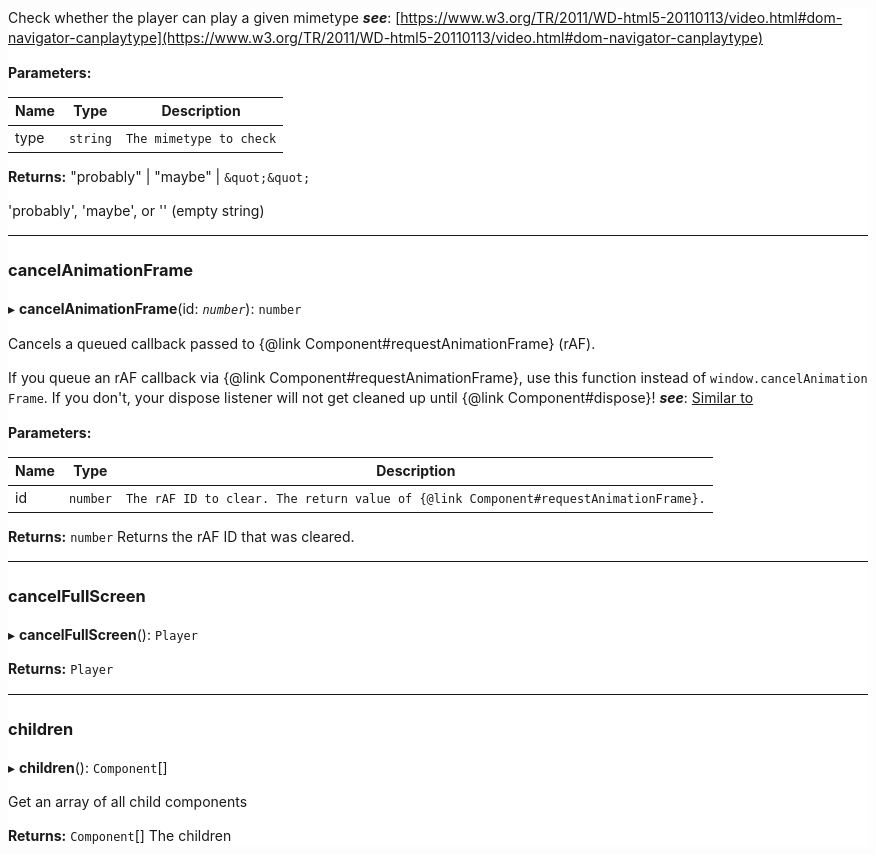 Check whether the player can play a given mimetype
*__see__*: [https://www.w3.org/TR/2011/WD-html5-20110113/video.html#dom-navigator-canplaytype](https://www.w3.org/TR/2011/WD-html5-20110113/video.html#dom-navigator-canplaytype)

**Parameters:**

| Name | Type | Description |
| ------ | ------ | ------ |
| type | `string` |  ```The mimetype to check``` |

**Returns:**  "probably" &#124; "maybe" &#124; `&quot;&quot;`

'probably', 'maybe', or '' (empty string)

___
<a id="cancelanimationframe"></a>

###  cancelAnimationFrame

▸ **cancelAnimationFrame**(id: *`number`*): `number`

Cancels a queued callback passed to {@link Component#requestAnimationFrame} (rAF).

If you queue an rAF callback via {@link Component#requestAnimationFrame}, use this function instead of `window.cancelAnimationFrame`. If you don't, your dispose listener will not get cleaned up until {@link Component#dispose}!
*__see__*: [Similar to](https://developer.mozilla.org/en-US/docs/Web/API/window/cancelAnimationFrame)

**Parameters:**

| Name | Type | Description |
| ------ | ------ | ------ |
| id | `number` |  ```The rAF ID to clear. The return value of {@link Component#requestAnimationFrame}.``` |

**Returns:** `number`
Returns the rAF ID that was cleared.

___
<a id="cancelfullscreen"></a>

###  cancelFullScreen

▸ **cancelFullScreen**(): `Player`

**Returns:** `Player`

___
<a id="children"></a>

###  children

▸ **children**(): `Component`[]

Get an array of all child components

**Returns:** `Component`[]
The children
